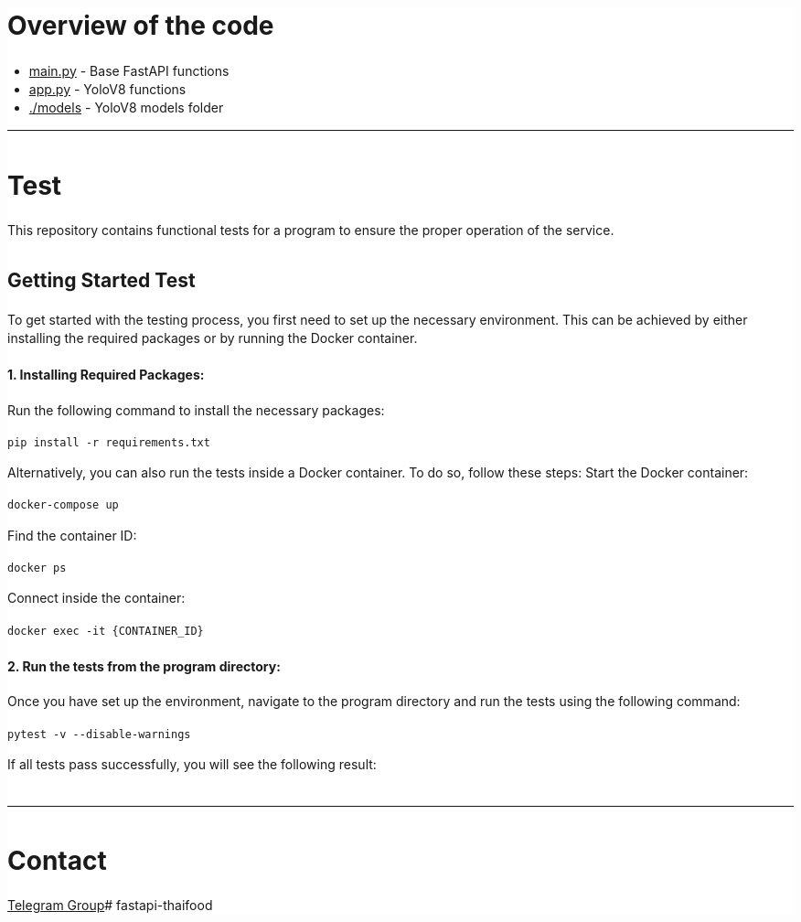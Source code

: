 
# Overview of the code
* [main.py](./main.py) - Base FastAPI functions  
* [app.py](./app.py) - YoloV8 functions     
* [./models](./models) - YoloV8 models folder    

---
# Test
This repository contains functional tests for a program to ensure the proper operation of the service.

## Getting Started Test
To get started with the testing process, you first need to set up the necessary environment. This can be achieved by either installing the required packages or by running the Docker container.

#### 1. Installing Required Packages:
Run the following command to install the necessary packages:
```
pip install -r requirements.txt
```

Alternatively, you can also run the tests inside a Docker container. To do so, follow these steps:
Start the Docker container:
```
docker-compose up
```
Find the container ID:
```
docker ps
```
Connect inside the container:
```
docker exec -it {CONTAINER_ID}
```

#### 2. Run the tests from the program directory:
Once you have set up the environment, navigate to the program directory and run the tests using the following command:
```
pytest -v --disable-warnings
```

If all tests pass successfully, you will see the following result:     
<img width=600 src="./tests/res/tests.png" alt="">    

---

# Contact

[Telegram Group](https://t.me/automlalex)#   f a s t a p i - t h a i f o o d 
 
 